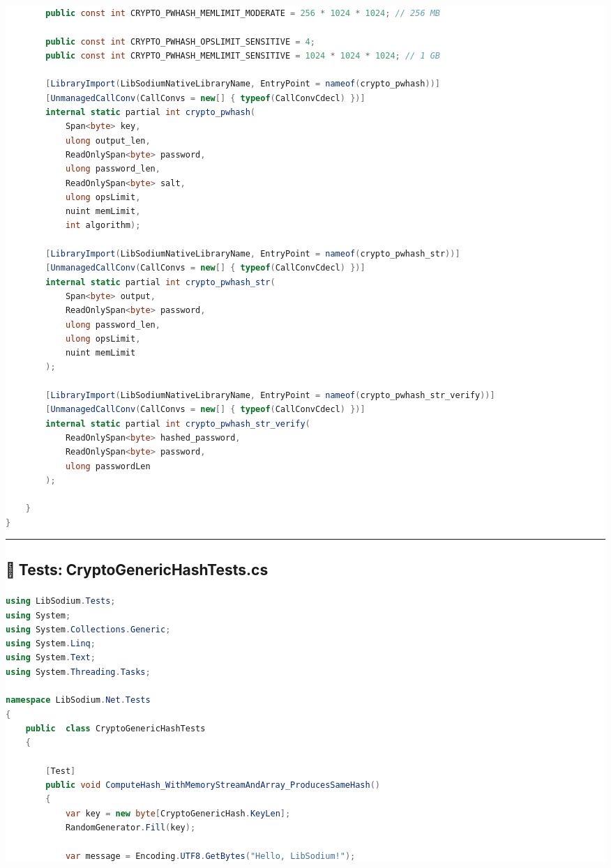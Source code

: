 ```csharp
		public const int CRYPTO_PWHASH_MEMLIMIT_MODERATE = 256 * 1024 * 1024; // 256 MB

		public const int CRYPTO_PWHASH_OPSLIMIT_SENSITIVE = 4;
		public const int CRYPTO_PWHASH_MEMLIMIT_SENSITIVE = 1024 * 1024 * 1024; // 1 GB

		[LibraryImport(LibSodiumNativeLibraryName, EntryPoint = nameof(crypto_pwhash))]
		[UnmanagedCallConv(CallConvs = new[] { typeof(CallConvCdecl) })]
		internal static partial int crypto_pwhash(
			Span<byte> key,
			ulong output_len,
			ReadOnlySpan<byte> password,
			ulong password_len,
			ReadOnlySpan<byte> salt,
			ulong opsLimit,
			nuint memLimit,
			int algorithm);

		[LibraryImport(LibSodiumNativeLibraryName, EntryPoint = nameof(crypto_pwhash_str))]
		[UnmanagedCallConv(CallConvs = new[] { typeof(CallConvCdecl) })]
		internal static partial int crypto_pwhash_str(
			Span<byte> output, 
			ReadOnlySpan<byte> password, 
			ulong password_len, 
			ulong opsLimit,
			nuint memLimit 
		);

		[LibraryImport(LibSodiumNativeLibraryName, EntryPoint = nameof(crypto_pwhash_str_verify))]
		[UnmanagedCallConv(CallConvs = new[] { typeof(CallConvCdecl) })]
		internal static partial int crypto_pwhash_str_verify(
			ReadOnlySpan<byte> hashed_password,
			ReadOnlySpan<byte> password,
			ulong passwordLen
		);

	}
}
```

---

## 🧪 Tests: CryptoGenericHashTests.cs
```csharp
using LibSodium.Tests;
using System;
using System.Collections.Generic;
using System.Linq;
using System.Text;
using System.Threading.Tasks;

namespace LibSodium.Net.Tests
{
	public  class CryptoGenericHashTests
	{

		[Test]
		public void ComputeHash_WithMemoryStreamAndArray_ProducesSameHash()
		{
			var key = new byte[CryptoGenericHash.KeyLen];
			RandomGenerator.Fill(key);

			var message = Encoding.UTF8.GetBytes("Hello, LibSodium!");

```